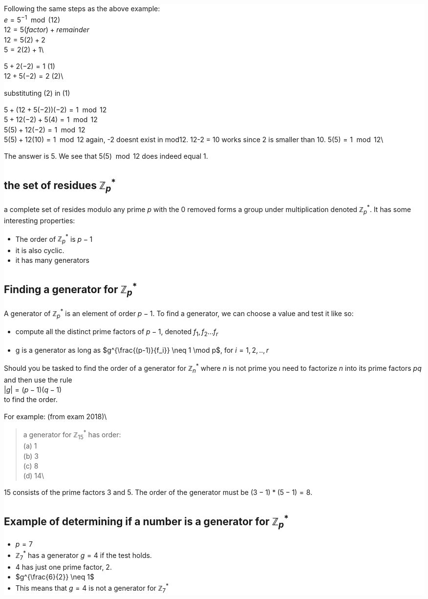 Following the same steps as the above example:\
$e = 5^{-1} \mod (12)$\
$12 = 5(factor) + remainder$\
$12 = 5(2) + 2$\
$5 = 2(2) + 1$\

$5+2(-2) = 1$ (1)\
$12+5(-2) = 2$ (2)\

substituting (2) in (1)

$5 + (12 + 5(-2))(-2) = 1 \mod 12$\
$5 + 12(-2) + 5(4) = 1 \mod 12$\
$5(5) + 12(-2) = 1 \mod 12$\
$5(5) + 12(10) = 1 \mod 12$ again, -2 doesnt exist in mod12. 12-2 = 10 works since 2 is smaller than
10.
$5(5) = 1 \mod 12$\

The answer is 5. We see that $5(5) \mod12$ does indeed equal 1.

## the set of residues $\mathbb{Z}_p^*$
a complete set of resides modulo any prime _p_ with the 0 removed forms a group under multiplication
denoted $\mathbb{Z}_p^*$. It has some interesting properties:

- The order of $\mathbb{Z}_p^*$ is $p-1$
- it is also cyclic.
- it has many generators

## Finding a generator for $\mathbb{Z}_p^*$
A generator of $\mathbb{Z}_p^*$ is an element of order $p-1$. To find a generator, we can choose a
value and test it like so:

- compute all the distinct prime factors of $p-1$, denoted $f_1, f_2 ... f_r$

- g is a generator as long as $g^{\frac{(p-1)}{f_i}} \neq 1 \mod p$, for  $i = 1,2,..,r$

Should you be tasked to find the order of a generator for $\mathbb{Z}_n^*$ where _n_ is not prime
you need to factorize _n_ into its prime factors _pq_ and then use the rule\
$|g| = (p-1)(q-1)$\
to find the order.

For example: (from exam 2018)\

> a generator for $\mathbb{Z}_{15}^*$ has order:\
> (a) 1\
> (b) 3\
> (c) 8\
> (d) 14\

15 consists of the prime factors 3 and 5. The order of the generator must be $(3-1)*(5-1) = 8$.

## Example of determining if a number is a generator for $\mathbb{Z}_p^*$
- $p = 7$
- $\mathbb{Z}_7^*$ has a generator $g = 4$ if the test holds.
- 4 has just one prime factor, 2.
- $g^{\frac{6}{2}} \neq 1$
- This means that $g = 4$ is not a generator for $\mathbb{Z}_7^*$
